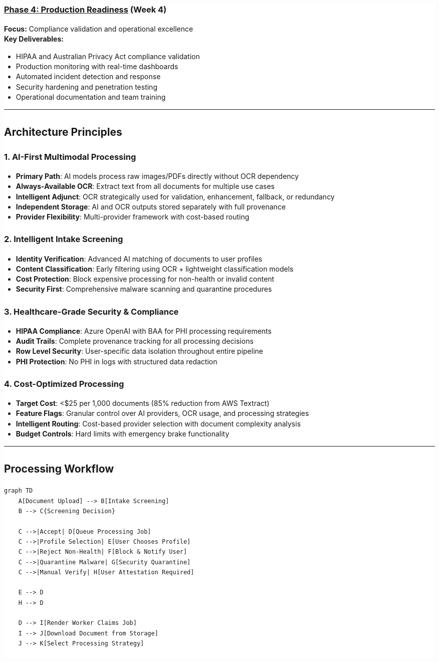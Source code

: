 ### **[Phase 4: Production Readiness](./implementation/phase-4-production.md)** (Week 4)
**Focus:** Compliance validation and operational excellence  
**Key Deliverables:**
- HIPAA and Australian Privacy Act compliance validation
- Production monitoring with real-time dashboards
- Automated incident detection and response
- Security hardening and penetration testing
- Operational documentation and team training

---

## **Architecture Principles**

### **1. AI-First Multimodal Processing**
- **Primary Path**: AI models process raw images/PDFs directly without OCR dependency
- **Always-Available OCR**: Extract text from all documents for multiple use cases
- **Intelligent Adjunct**: OCR strategically used for validation, enhancement, fallback, or redundancy
- **Independent Storage**: AI and OCR outputs stored separately with full provenance
- **Provider Flexibility**: Multi-provider framework with cost-based routing

### **2. Intelligent Intake Screening**
- **Identity Verification**: Advanced AI matching of documents to user profiles
- **Content Classification**: Early filtering using OCR + lightweight classification models
- **Cost Protection**: Block expensive processing for non-health or invalid content
- **Security First**: Comprehensive malware scanning and quarantine procedures

### **3. Healthcare-Grade Security & Compliance**
- **HIPAA Compliance**: Azure OpenAI with BAA for PHI processing requirements
- **Audit Trails**: Complete provenance tracking for all processing decisions
- **Row Level Security**: User-specific data isolation throughout entire pipeline
- **PHI Protection**: No PHI in logs with structured data redaction

### **4. Cost-Optimized Processing**
- **Target Cost**: <$25 per 1,000 documents (85% reduction from AWS Textract)
- **Feature Flags**: Granular control over AI providers, OCR usage, and processing strategies
- **Intelligent Routing**: Cost-based provider selection with document complexity analysis
- **Budget Controls**: Hard limits with emergency brake functionality

---

## **Processing Workflow**

```mermaid
graph TD
    A[Document Upload] --> B[Intake Screening]
    B --> C{Screening Decision}
    
    C -->|Accept| D[Queue Processing Job]
    C -->|Profile Selection| E[User Chooses Profile]
    C -->|Reject Non-Health| F[Block & Notify User]
    C -->|Quarantine Malware| G[Security Quarantine]
    C -->|Manual Verify| H[User Attestation Required]
    
    E --> D
    H --> D
    
    D --> I[Render Worker Claims Job]
    I --> J[Download Document from Storage]
    J --> K[Select Processing Strategy]
    
```
